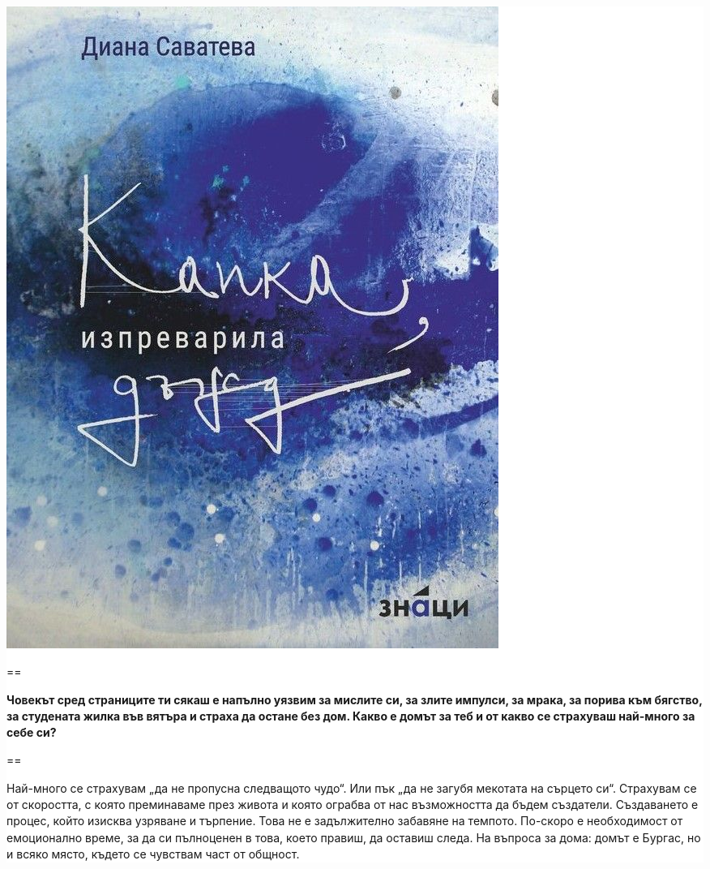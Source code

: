 ![](/Uploads/kapkadyzhd.jpg)

\=﻿=

**Човекът сред страниците ти сякаш е напълно уязвим за мислите си, за злите импулси, за мрака, за порива към бягство, за студената жилка във вятъра и страха да остане без дом. Какво е домът за теб и от какво се страхуваш най-много за себе си?**

\==

Най-много се страхувам „да не пропусна следващото чудо“. Или пък „да не загубя мекотата на сърцето си“.  Страхувам се от скоростта, с която преминаваме през живота и която ограбва от нас възможността да бъдем създатели. Създаването е процес, който изисква узряване и търпение. Това не е задължително забавяне на темпото. По-скоро е необходимост от емоционално време, за да си пълноценен в това, което правиш, да оставиш следа. На въпроса за дома: домът е Бургас, но и всяко място, където се чувствам част от общност. 
